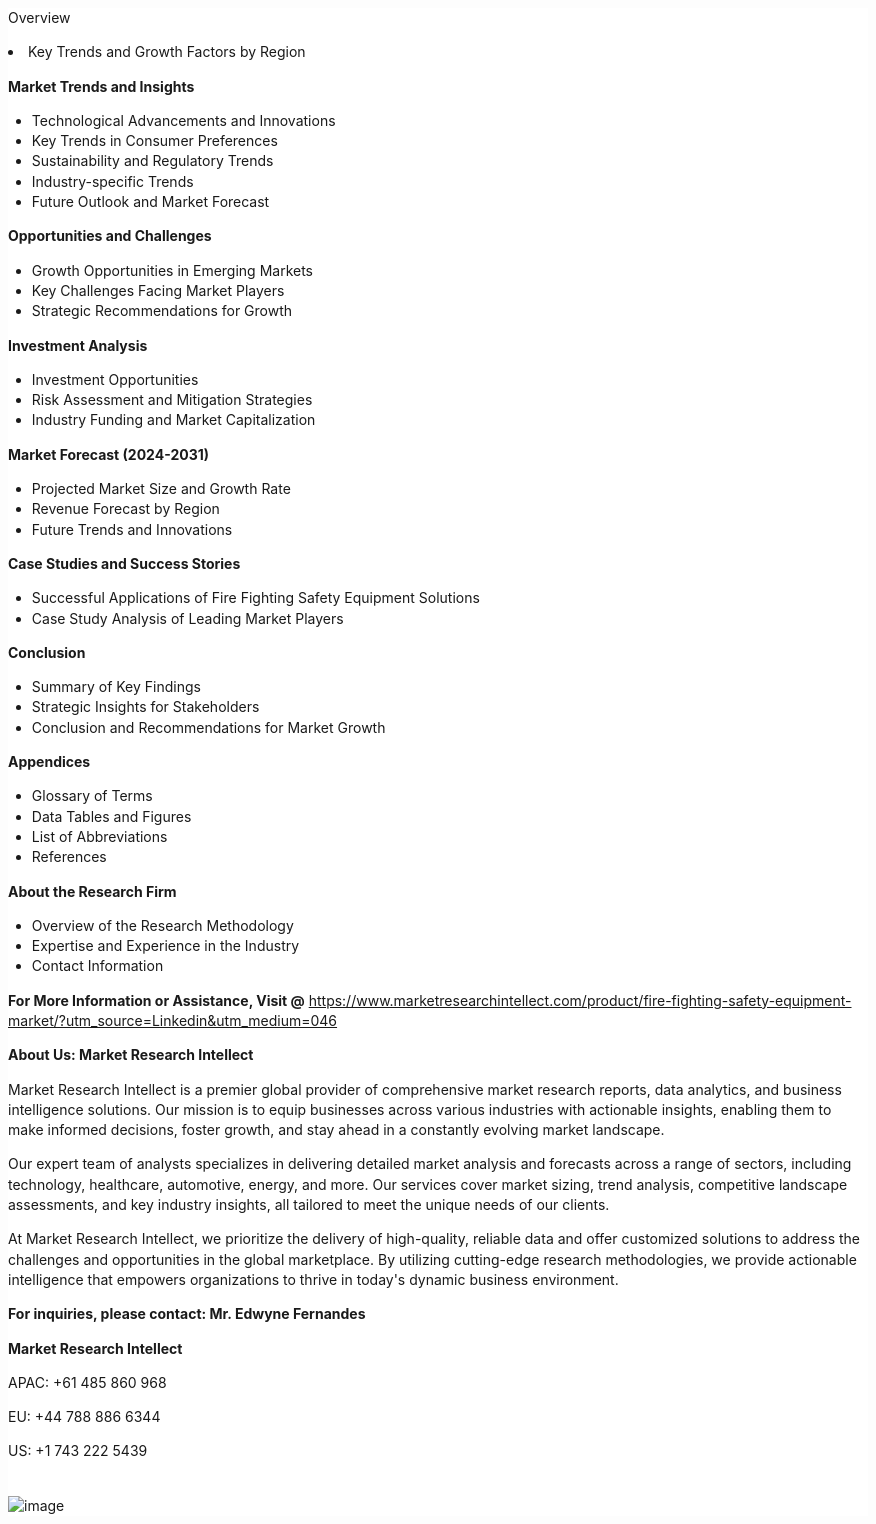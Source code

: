Overview</li><li>Key Trends and Growth Factors by Region</li></ul><p><strong>Market Trends and Insights</strong></p><ul><li>Technological Advancements and Innovations</li><li>Key Trends in Consumer Preferences</li><li>Sustainability and Regulatory Trends</li><li>Industry-specific Trends</li><li>Future Outlook and Market Forecast</li></ul><p><strong>Opportunities and Challenges</strong></p><ul><li>Growth Opportunities in Emerging Markets</li><li>Key Challenges Facing Market Players</li><li>Strategic Recommendations for Growth</li></ul><p><strong>Investment Analysis</strong></p><ul><li>Investment Opportunities</li><li>Risk Assessment and Mitigation Strategies</li><li>Industry Funding and Market Capitalization</li></ul><p><strong>Market Forecast (2024-2031)</strong></p><ul><li>Projected Market Size and Growth Rate</li><li>Revenue Forecast by Region</li><li>Future Trends and Innovations</li></ul><p><strong>Case Studies and Success Stories</strong></p><ul><li>Successful Applications of Fire Fighting Safety Equipment Solutions</li><li>Case Study Analysis of Leading Market Players</li></ul><p><strong>Conclusion</strong></p><ul><li>Summary of Key Findings</li><li>Strategic Insights for Stakeholders</li><li>Conclusion and Recommendations for Market Growth</li></ul><p><strong>Appendices</strong></p><ul><li>Glossary of Terms</li><li>Data Tables and Figures</li><li>List of Abbreviations</li><li>References</li></ul><p><strong>About the Research Firm</strong></p><ul><li>Overview of the Research Methodology</li><li>Expertise and Experience in the Industry</li><li>Contact Information</li></ul></div><div class="article-main__content" data-test-id="publishing-text-block"><p><span class="font-[700]"><strong>For More Information or Assistance, Visit @</strong>&nbsp;<a href="https://www.marketresearchintellect.com/product/fire-fighting-safety-equipment-market/?utm_source=Linkedin&utm_medium=046">https://www.marketresearchintellect.com/product/fire-fighting-safety-equipment-market/?utm_source=Linkedin&utm_medium=046</a></span></p><p><strong>About Us: Market Research Intellect</strong></p><p>Market Research Intellect is a premier global provider of comprehensive market research reports, data analytics, and business intelligence solutions. Our mission is to equip businesses across various industries with actionable insights, enabling them to make informed decisions, foster growth, and stay ahead in a constantly evolving market landscape.</p><p>Our expert team of analysts specializes in delivering detailed market analysis and forecasts across a range of sectors, including technology, healthcare, automotive, energy, and more. Our services cover market sizing, trend analysis, competitive landscape assessments, and key industry insights, all tailored to meet the unique needs of our clients.</p><p>At Market Research Intellect, we prioritize the delivery of high-quality, reliable data and offer customized solutions to address the challenges and opportunities in the global marketplace. By utilizing cutting-edge research methodologies, we provide actionable intelligence that empowers organizations to thrive in today's dynamic business environment.</p><p><strong>For inquiries, please contact: Mr. Edwyne Fernandes</strong></p><p><strong>Market Research Intellect</strong></p><p>APAC: +61 485 860 968</p><p>EU: +44 788 886 6344</p><p>US: +1 743 222 5439</p></div><div class="article-main__content" data-test-id="publishing-text-block">&nbsp;</div>
![image](https://github.com/user-attachments/assets/36b202a4-35ab-4706-91b2-5894b414c60e)
